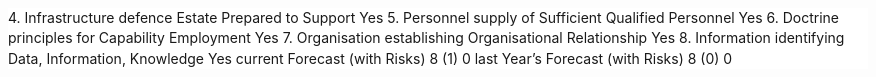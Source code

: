 <td></Td>
</Tr>
<tr>
<td>4. Infrastructure</Td>
<td>defence Estate Prepared to Support</Td>
<td>
Yes
</Td>
<td></Td>
</Tr>
<tr>
<td>5. Personnel</Td>
<td>supply of Sufficient Qualified Personnel</Td>
<td>
Yes
</Td>
<td></Td>
</Tr>
<tr>
<td>6. Doctrine</Td>
<td>principles for Capability Employment</Td>
<td>
Yes
</Td>
<td></Td>
</Tr>
<tr>
<td>7. Organisation</Td>
<td>establishing Organisational Relationship</Td>
<td>
Yes
</Td>
<td></Td>
</Tr>
<tr>
<td>8. Information</Td>
<td>identifying Data, Information, Knowledge</Td>
<td>
Yes
</Td>
<td></Td>
</Tr>
<tr>
<td Colspan="2">current Forecast (with Risks)</Td>
<td>
8 (1)
</Td>
<td>
0
</Td>
</Tr>
<tr>
<td Colspan="2">last Year’s Forecast (with Risks)</Td>
<td>
8 (0)
</Td>
<td>
0
</Td>
</Tr>
</Tbody>
</Table>
